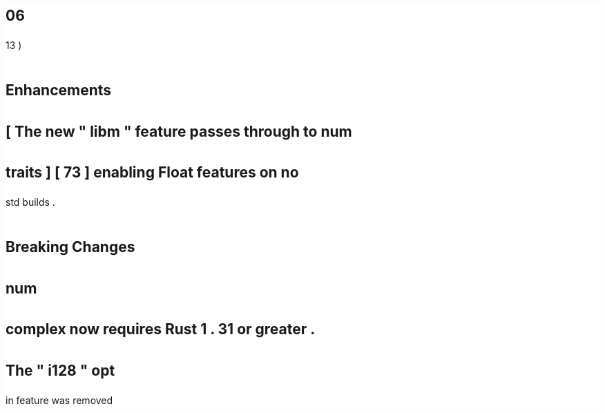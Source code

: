 06
-
13
)
#
#
#
Enhancements
-
[
The
new
"
libm
"
feature
passes
through
to
num
-
traits
]
[
73
]
enabling
Float
features
on
no
-
std
builds
.
#
#
#
Breaking
Changes
-
num
-
complex
now
requires
Rust
1
.
31
or
greater
.
-
The
"
i128
"
opt
-
in
feature
was
removed